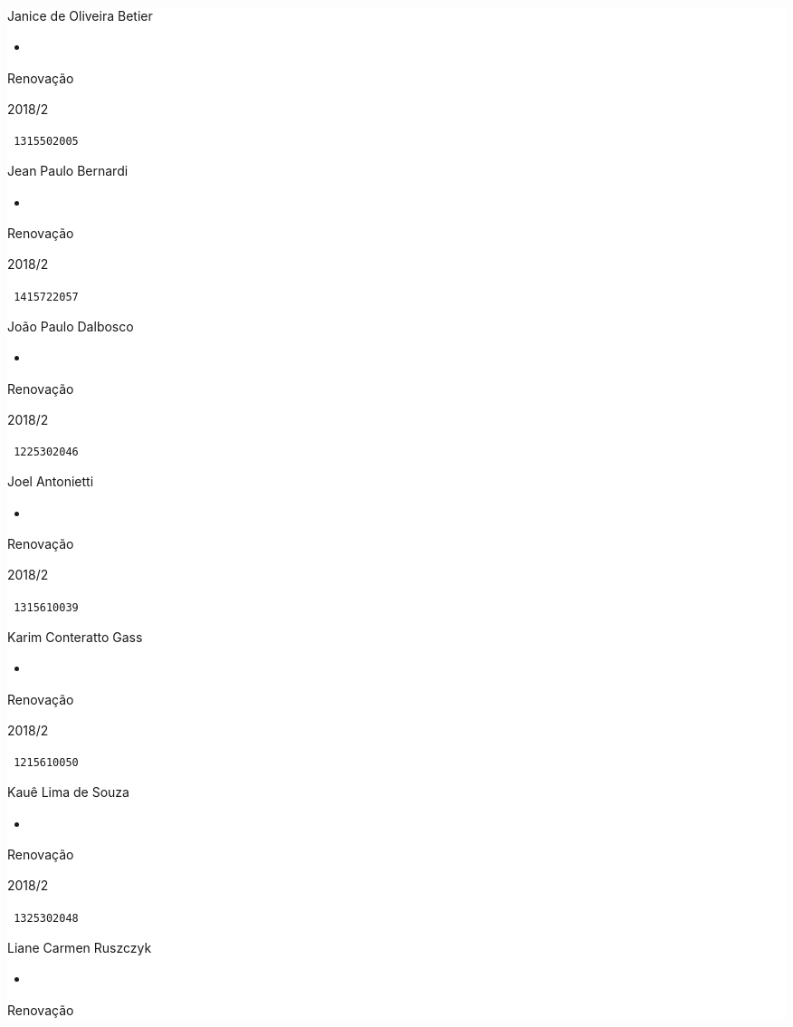    Janice de Oliveira Betier

   -

   Renovação

   2018/2

     1315502005

   Jean Paulo Bernardi

   -

   Renovação

   2018/2

     1415722057

   João Paulo Dalbosco

   -

   Renovação

   2018/2

     1225302046

   Joel Antonietti

   -

   Renovação

   2018/2

     1315610039

   Karim Conteratto Gass

   -

   Renovação

   2018/2

     1215610050

   Kauê Lima de Souza

   -

   Renovação

   2018/2

     1325302048

   Liane Carmen Ruszczyk

   -

   Renovação
